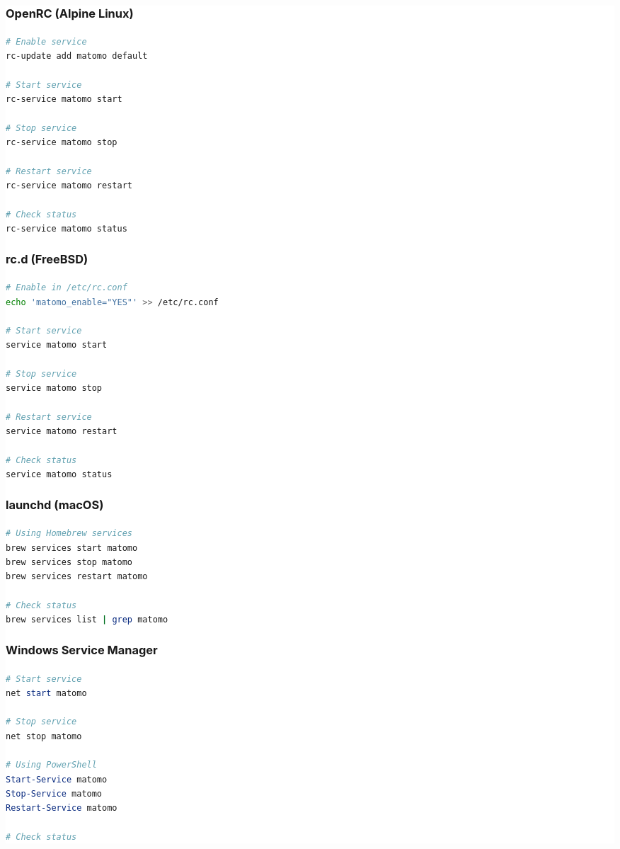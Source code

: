 ### OpenRC (Alpine Linux)

```bash
# Enable service
rc-update add matomo default

# Start service
rc-service matomo start

# Stop service
rc-service matomo stop

# Restart service
rc-service matomo restart

# Check status
rc-service matomo status
```

### rc.d (FreeBSD)

```bash
# Enable in /etc/rc.conf
echo 'matomo_enable="YES"' >> /etc/rc.conf

# Start service
service matomo start

# Stop service
service matomo stop

# Restart service
service matomo restart

# Check status
service matomo status
```

### launchd (macOS)

```bash
# Using Homebrew services
brew services start matomo
brew services stop matomo
brew services restart matomo

# Check status
brew services list | grep matomo
```

### Windows Service Manager

```powershell
# Start service
net start matomo

# Stop service
net stop matomo

# Using PowerShell
Start-Service matomo
Stop-Service matomo
Restart-Service matomo

# Check status
```
